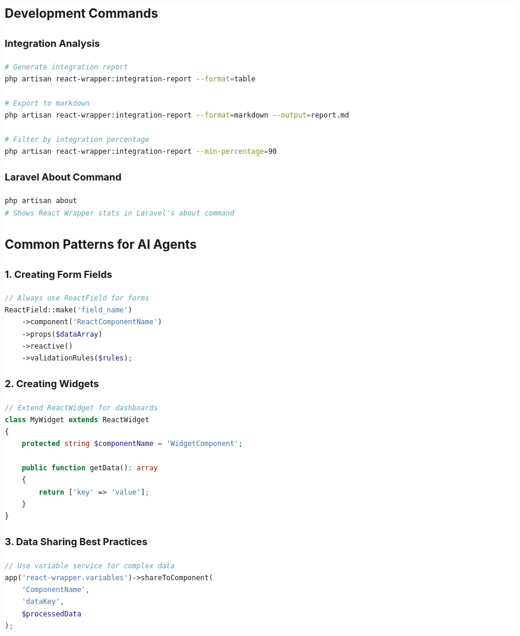 ## Development Commands

### Integration Analysis
```bash
# Generate integration report
php artisan react-wrapper:integration-report --format=table

# Export to markdown
php artisan react-wrapper:integration-report --format=markdown --output=report.md

# Filter by integration percentage
php artisan react-wrapper:integration-report --min-percentage=90
```

### Laravel About Command
```bash
php artisan about
# Shows React Wrapper stats in Laravel's about command
```

## Common Patterns for AI Agents

### 1. Creating Form Fields
```php
// Always use ReactField for forms
ReactField::make('field_name')
    ->component('ReactComponentName')
    ->props($dataArray)
    ->reactive()
    ->validationRules($rules);
```

### 2. Creating Widgets
```php
// Extend ReactWidget for dashboards
class MyWidget extends ReactWidget
{
    protected string $componentName = 'WidgetComponent';
    
    public function getData(): array
    {
        return ['key' => 'value'];
    }
}
```

### 3. Data Sharing Best Practices
```php
// Use variable service for complex data
app('react-wrapper.variables')->shareToComponent(
    'ComponentName',
    'dataKey', 
    $processedData
);
```

